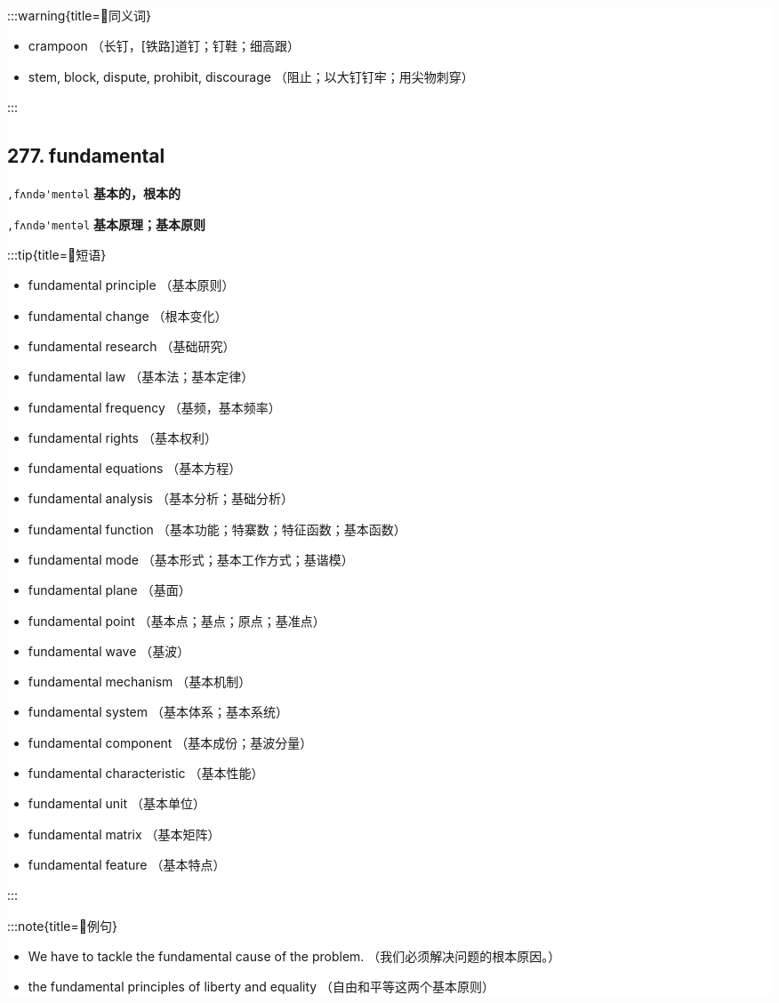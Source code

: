 :::warning{title=🤔同义词}

- crampoon （长钉，[铁路]道钉；钉鞋；细高跟）

- stem, block, dispute, prohibit, discourage （阻止；以大钉钉牢；用尖物刺穿）

:::


## 277. fundamental

`,fʌndə'mentəl`  **基本的，根本的**

`,fʌndə'mentəl`  **基本原理；基本原则**

:::tip{title=🤩短语}

- fundamental principle （基本原则）

- fundamental change （根本变化）

- fundamental research （基础研究）

- fundamental law （基本法；基本定律）

- fundamental frequency （基频，基本频率）

- fundamental rights （基本权利）

- fundamental equations （基本方程）

- fundamental analysis （基本分析；基础分析）

- fundamental function （基本功能；特寨数；特征函数；基本函数）

- fundamental mode （基本形式；基本工作方式；基谐模）

- fundamental plane （基面）

- fundamental point （基本点；基点；原点；基准点）

- fundamental wave （基波）

- fundamental mechanism （基本机制）

- fundamental system （基本体系；基本系统）

- fundamental component （基本成份；基波分量）

- fundamental characteristic （基本性能）

- fundamental unit （基本单位）

- fundamental matrix （基本矩阵）

- fundamental feature （基本特点）

:::

:::note{title=🎤例句}

- We have to tackle the fundamental cause of the problem. （我们必须解决问题的根本原因。）

- the fundamental principles of liberty and equality （自由和平等这两个基本原则）
